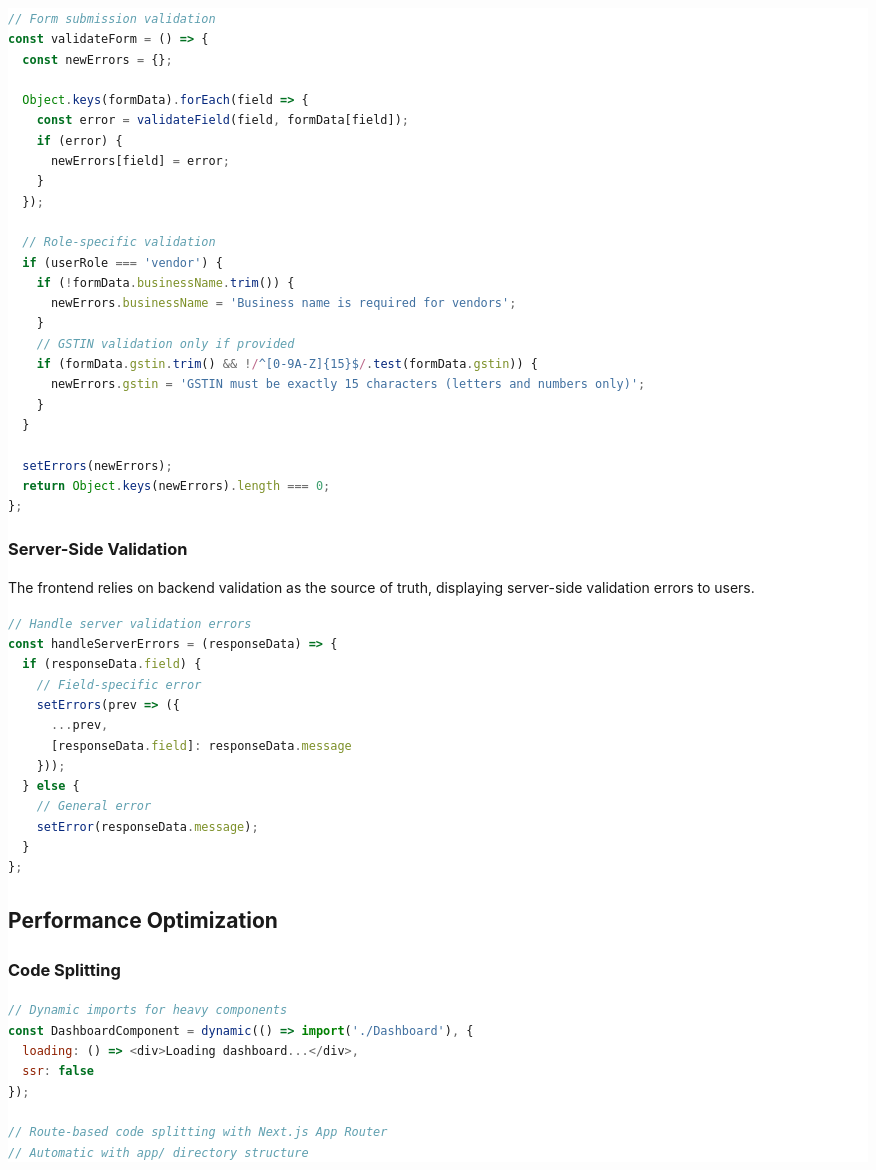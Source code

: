 ```javascript
// Form submission validation
const validateForm = () => {
  const newErrors = {};
  
  Object.keys(formData).forEach(field => {
    const error = validateField(field, formData[field]);
    if (error) {
      newErrors[field] = error;
    }
  });

  // Role-specific validation
  if (userRole === 'vendor') {
    if (!formData.businessName.trim()) {
      newErrors.businessName = 'Business name is required for vendors';
    }
    // GSTIN validation only if provided
    if (formData.gstin.trim() && !/^[0-9A-Z]{15}$/.test(formData.gstin)) {
      newErrors.gstin = 'GSTIN must be exactly 15 characters (letters and numbers only)';
    }
  }

  setErrors(newErrors);
  return Object.keys(newErrors).length === 0;
};
```

### Server-Side Validation
The frontend relies on backend validation as the source of truth, displaying server-side validation errors to users.

```javascript
// Handle server validation errors
const handleServerErrors = (responseData) => {
  if (responseData.field) {
    // Field-specific error
    setErrors(prev => ({
      ...prev,
      [responseData.field]: responseData.message
    }));
  } else {
    // General error
    setError(responseData.message);
  }
};
```

## Performance Optimization

### Code Splitting
```javascript
// Dynamic imports for heavy components
const DashboardComponent = dynamic(() => import('./Dashboard'), {
  loading: () => <div>Loading dashboard...</div>,
  ssr: false
});

// Route-based code splitting with Next.js App Router
// Automatic with app/ directory structure
```
